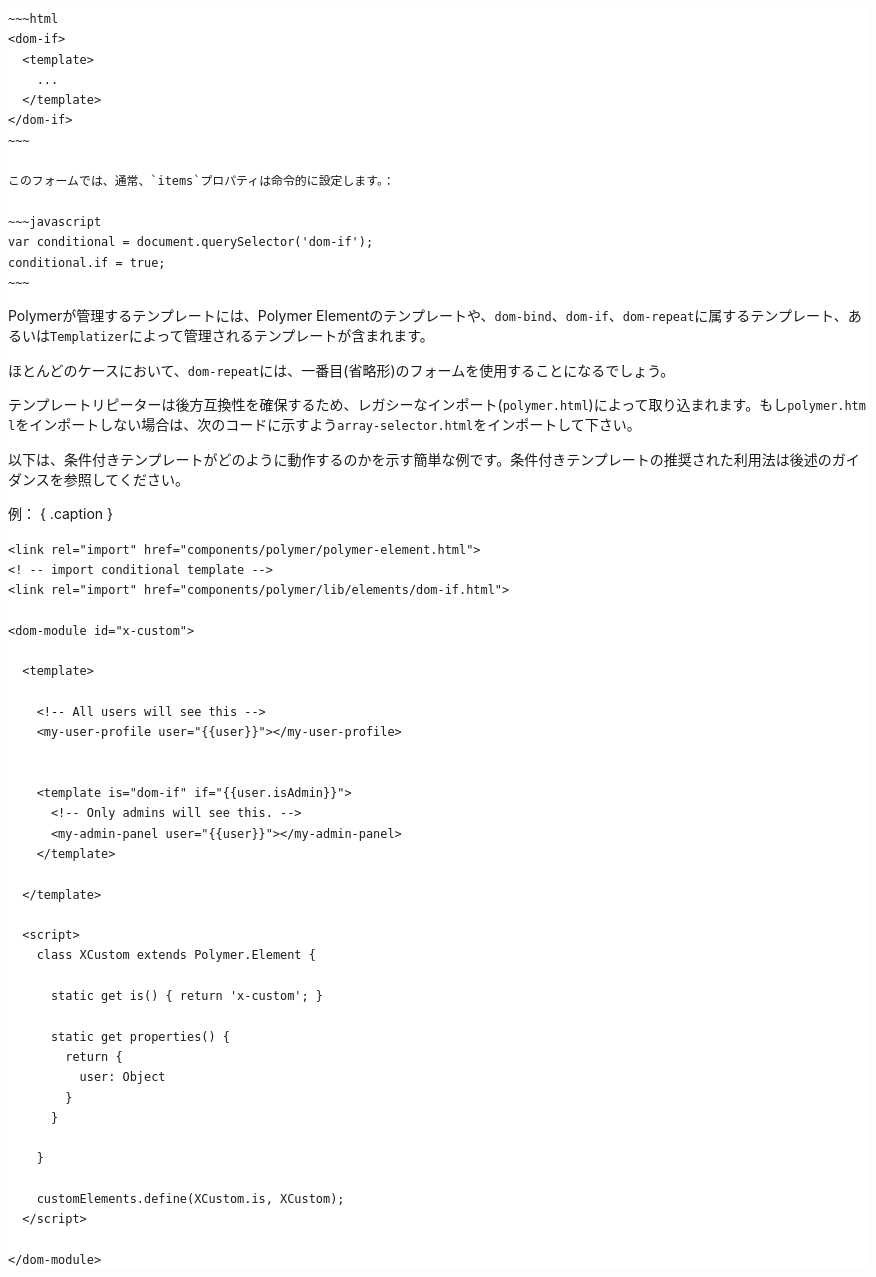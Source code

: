     ~~~html
    <dom-if>
      <template>
        ...
      </template>
    </dom-if>
    ~~~

    このフォームでは、通常、`items`プロパティは命令的に設定します。：

    ~~~javascript
    var conditional = document.querySelector('dom-if');
    conditional.if = true;
    ~~~


Polymerが管理するテンプレートには、Polymer Elementのテンプレートや、`dom-bind`、`dom-if`、`dom-repeat`に属するテンプレート、あるいは`Templatizer`によって管理されるテンプレートが含まれます。

ほとんどのケースにおいて、`dom-repeat`には、一番目(省略形)のフォームを使用することになるでしょう。

テンプレートリピーターは後方互換性を確保するため、レガシーなインポート(`polymer.html`)によって取り込まれます。もし`polymer.html`をインポートしない場合は、次のコードに示すよう`array-selector.html`をインポートして下さい。

以下は、条件付きテンプレートがどのように動作するのかを示す簡単な例です。条件付きテンプレートの推奨された利用法は後述のガイダンスを参照してください。

例： { .caption }

```
<link rel="import" href="components/polymer/polymer-element.html">
<! -- import conditional template -->
<link rel="import" href="components/polymer/lib/elements/dom-if.html">

<dom-module id="x-custom">

  <template>

    <!-- All users will see this -->
    <my-user-profile user="{{user}}"></my-user-profile>


    <template is="dom-if" if="{{user.isAdmin}}">
      <!-- Only admins will see this. -->
      <my-admin-panel user="{{user}}"></my-admin-panel>
    </template>

  </template>

  <script>
    class XCustom extends Polymer.Element {

      static get is() { return 'x-custom'; }

      static get properties() {
        return {
          user: Object
        }
      }

    }

    customElements.define(XCustom.is, XCustom);
  </script>

</dom-module>
```
